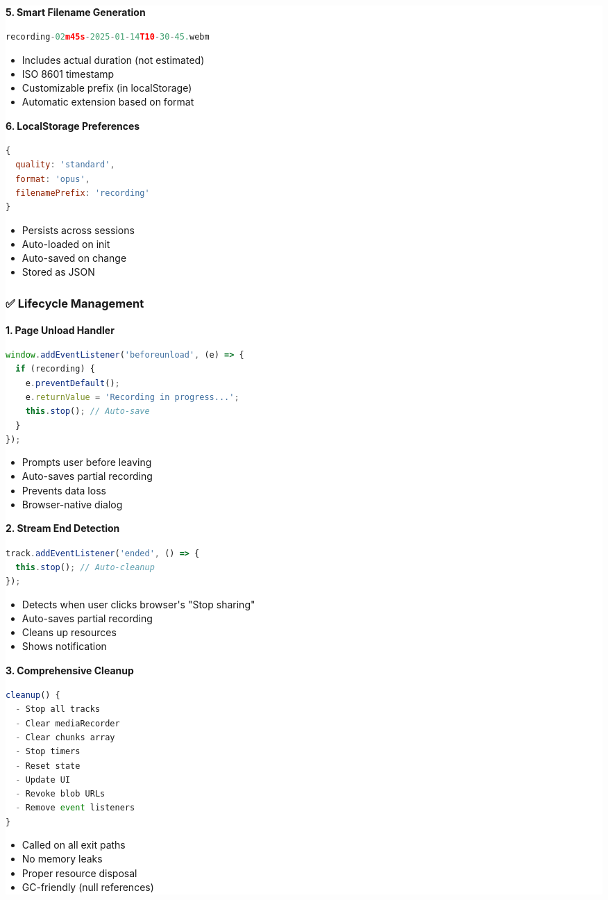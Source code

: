 **5. Smart Filename Generation**
```javascript
recording-02m45s-2025-01-14T10-30-45.webm
```
- Includes actual duration (not estimated)
- ISO 8601 timestamp
- Customizable prefix (in localStorage)
- Automatic extension based on format

**6. LocalStorage Preferences**
```javascript
{
  quality: 'standard',
  format: 'opus',
  filenamePrefix: 'recording'
}
```
- Persists across sessions
- Auto-loaded on init
- Auto-saved on change
- Stored as JSON

### ✅ Lifecycle Management

**1. Page Unload Handler**
```javascript
window.addEventListener('beforeunload', (e) => {
  if (recording) {
    e.preventDefault();
    e.returnValue = 'Recording in progress...';
    this.stop(); // Auto-save
  }
});
```
- Prompts user before leaving
- Auto-saves partial recording
- Prevents data loss
- Browser-native dialog

**2. Stream End Detection**
```javascript
track.addEventListener('ended', () => {
  this.stop(); // Auto-cleanup
});
```
- Detects when user clicks browser's "Stop sharing"
- Auto-saves partial recording
- Cleans up resources
- Shows notification

**3. Comprehensive Cleanup**
```javascript
cleanup() {
  - Stop all tracks
  - Clear mediaRecorder
  - Clear chunks array
  - Stop timers
  - Reset state
  - Update UI
  - Revoke blob URLs
  - Remove event listeners
}
```
- Called on all exit paths
- No memory leaks
- Proper resource disposal
- GC-friendly (null references)
